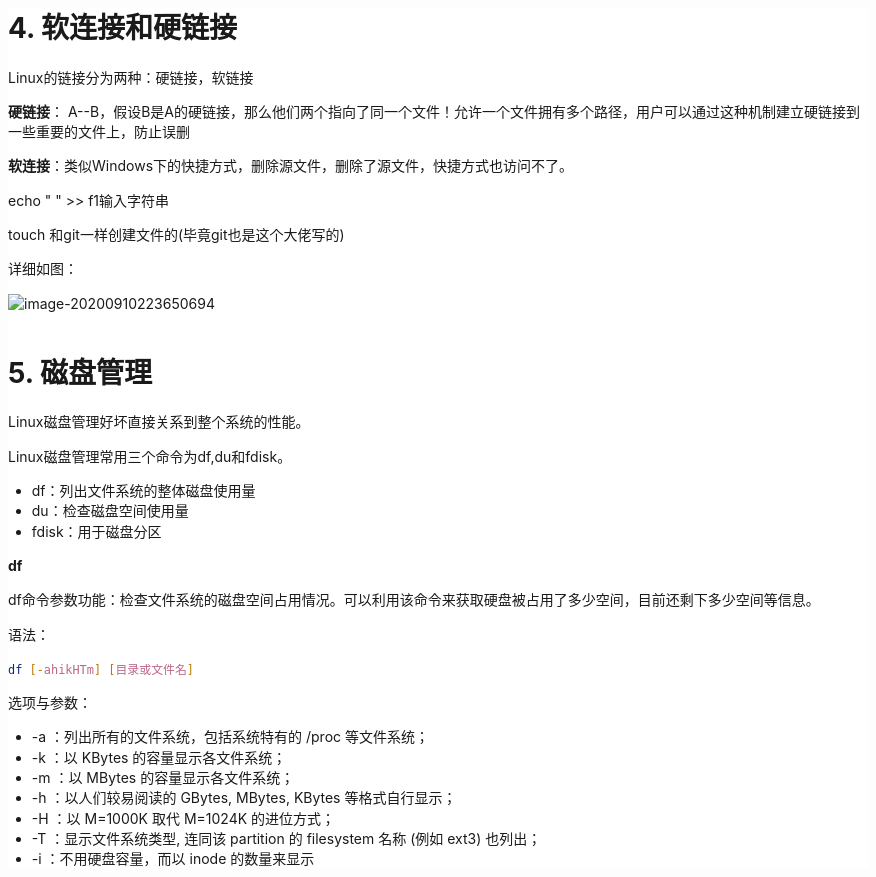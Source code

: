 



# 4. 软连接和硬链接

Linux的链接分为两种：硬链接，软链接

**硬链接**： A--B，假设B是A的硬链接，那么他们两个指向了同一个文件！允许一个文件拥有多个路径，用户可以通过这种机制建立硬链接到一些重要的文件上，防止误删

**软连接**：类似Windows下的快捷方式，删除源文件，删除了源文件，快捷方式也访问不了。



echo " " >> f1输入字符串

touch 和git一样创建文件的(毕竟git也是这个大佬写的)

详细如图：

![image-20200910223650694](https://zouyishan.oss-cn-beijing.aliyuncs.com/images/20201116205038.png)



# 5. 磁盘管理

Linux磁盘管理好坏直接关系到整个系统的性能。

Linux磁盘管理常用三个命令为df,du和fdisk。

* df：列出文件系统的整体磁盘使用量
* du：检查磁盘空间使用量
* fdisk：用于磁盘分区





**df**


df命令参数功能：检查文件系统的磁盘空间占用情况。可以利用该命令来获取硬盘被占用了多少空间，目前还剩下多少空间等信息。

语法：

```bash
df [-ahikHTm] [目录或文件名]
```

选项与参数：

- -a ：列出所有的文件系统，包括系统特有的 /proc 等文件系统；
- -k ：以 KBytes 的容量显示各文件系统；
- -m ：以 MBytes 的容量显示各文件系统；
- -h ：以人们较易阅读的 GBytes, MBytes, KBytes 等格式自行显示；
- -H ：以 M=1000K 取代 M=1024K 的进位方式；
- -T ：显示文件系统类型, 连同该 partition 的 filesystem 名称 (例如 ext3) 也列出；
- -i ：不用硬盘容量，而以 inode 的数量来显示




